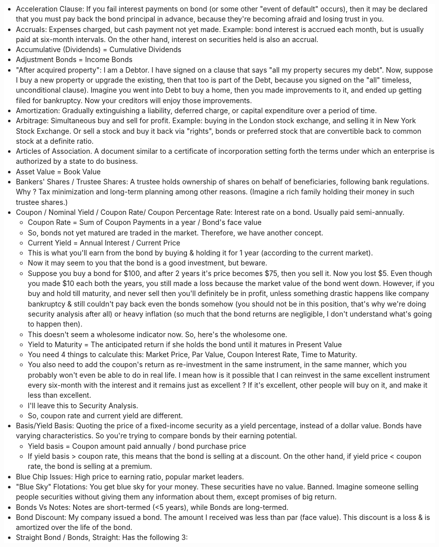 - Acceleration Clause: If you fail interest payments on bond (or some other "event of default" occurs), then it may be declared that you must pay back the bond principal in advance, because they're becoming afraid and losing trust in you.
- Accruals: Expenses charged, but cash payment not yet made. Example: bond interest is accrued each month, but is usually paid at six-month intervals. On the other hand, interest on securities held is also an accrual.
- Accumulative (Dividends) = Cumulative Dividends
- Adjustment Bonds = Income Bonds
- "After acquired property": I am a Debtor. I have signed on a clause that says "all my property secures my debt". Now, suppose I buy a new property or upgrade the existing, then that too is part of the Debt, because you signed on the "all" timeless, unconditional clause). Imagine you went into Debt to buy a home, then you made improvements to it, and ended up getting filed for bankruptcy. Now your creditors will enjoy those improvements.
- Amortization: Gradually extinguishing a liability, deferred charge, or capital expenditure over a period of time.
- Arbitrage: Simultaneous buy and sell for profit. Example: buying in the London stock exchange, and selling it in New York Stock Exchange. Or sell a stock and buy it back via "rights", bonds or preferred stock that are convertible back to common stock at a definite ratio.
- Articles of Association. A document similar to a certificate of incorporation setting forth the terms under which an enterprise is authorized by a state to do business.
- Asset Value = Book Value
- Bankers' Shares / Trustee Shares: A trustee holds ownership of shares on behalf of beneficiaries, following bank regulations. Why ? Tax minimization and long-term planning among other reasons. (Imagine a rich family holding their money in such trustee shares.)
- Coupon / Nominal Yield / Coupon Rate/ Coupon Percentage Rate: Interest rate on a bond. Usually paid semi-annually.
  - Coupon Rate = Sum of Coupon Payments in a year / Bond's face value
  - So, bonds not yet matured are traded in the market. Therefore, we have another concept.
  - Current Yield = Annual Interest / Current Price
  - This is what you'll earn from the bond by buying & holding it for 1 year (according to the current market).
  - Now it may seem to you that the bond is a good investment, but beware.
  - Suppose you buy a bond for $100, and after 2 years it's price becomes $75, then you sell it. Now you lost $5. Even though you made $10 each both the years, you still made a loss because the market value of the bond went down. However, if you buy and hold till maturity, and never sell then you'll definitely be in profit, unless something drastic happens like company bankruptcy & still couldn't pay back even the bonds somehow (you should not be in this position, that's why we're doing security analysis after all) or heavy inflation (so much that the bond returns are negligible, I don't understand what's going to happen then).
  - This doesn't seem a wholesome indicator now. So, here's the wholesome one.
  - Yield to Maturity = The anticipated return if she holds the bond until it matures in Present Value
  - You need 4 things to calculate this: Market Price, Par Value, Coupon Interest Rate, Time to Maturity.
  - You also need to add the coupon's return as re-investment in the same instrument, in the same manner, which you probably won't even be able to do in real life. I mean how is it possible that I can reinvest in the same excellent instrument every six-month with the interest and it remains just as excellent ? If it's excellent, other people will buy on it, and make it less than excellent.
  - I'll leave this to Security Analysis.
  - So, coupon rate and current yield are different.
- Basis/Yield Basis: Quoting the price of a fixed-income security as a yield percentage, instead of a dollar value. Bonds have varying characteristics. So you're trying to compare bonds by their earning potential.
  - Yield basis = Coupon amount paid annually / bond purchase price
  - If yield basis > coupon rate, this means that the bond is selling at a discount. On the other hand, if yield price < coupon rate, the bond is selling at a premium.
- Blue Chip Issues: High price to earning ratio, popular market leaders.
- "Blue Sky" Flotations: You get blue sky for your money. These securities have no value. Banned. Imagine someone selling people securities without giving them any information about them, except promises of big return.
- Bonds Vs Notes: Notes are short-termed (<5 years), while Bonds are long-termed.
- Bond Discount: My company issued a bond. The amount I received was less than par (face value). This discount is a loss & is amortized over the life of the bond.
- Straight Bond / Bonds, Straight: Has the following 3: